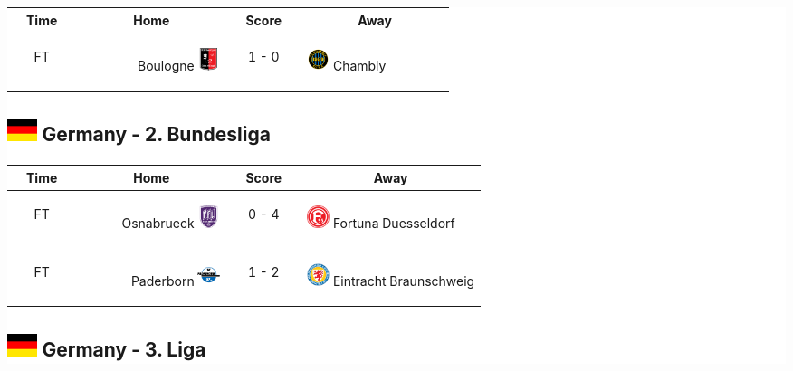 <div align="center">

&emsp;Time&emsp; | &emsp;&emsp;&emsp;&emsp;Home&emsp;&emsp;&emsp;&emsp; | &emsp;Score&emsp; | &emsp;&emsp;&emsp;&emsp;Away&emsp;&emsp;&emsp;&emsp; |
| ------------ | ------------ | ------------ | ------------ |
| <p align="center">FT</p> | <p align="right">Boulogne <img src="/static/logos/Boulogne.png" height="25px"></p> | <p align="center">1 - 0</p> | <p align="left"><img src="/static/logos/Chambly.png" height="25px"> Chambly</p> |
</div>


## <img src="/static/logos/Germany-2. Bundesliga.png" height="25px"> Germany - 2. Bundesliga

<div align="center">

&emsp;Time&emsp; | &emsp;&emsp;&emsp;&emsp;Home&emsp;&emsp;&emsp;&emsp; | &emsp;Score&emsp; | &emsp;&emsp;&emsp;&emsp;Away&emsp;&emsp;&emsp;&emsp; |
| ------------ | ------------ | ------------ | ------------ |
| <p align="center">FT</p> | <p align="right">Osnabrueck <img src="/static/logos/Osnabrueck.png" height="25px"></p> | <p align="center">0 - 4</p> | <p align="left"><img src="/static/logos/Fortuna Duesseldorf.png" height="25px"> Fortuna Duesseldorf</p> |
| <p align="center">FT</p> | <p align="right">Paderborn <img src="/static/logos/Paderborn.png" height="25px"></p> | <p align="center">1 - 2</p> | <p align="left"><img src="/static/logos/Eintracht Braunschweig.png" height="25px"> Eintracht Braunschweig</p> |
</div>


## <img src="/static/logos/Germany-3. Liga.png" height="25px"> Germany - 3. Liga
